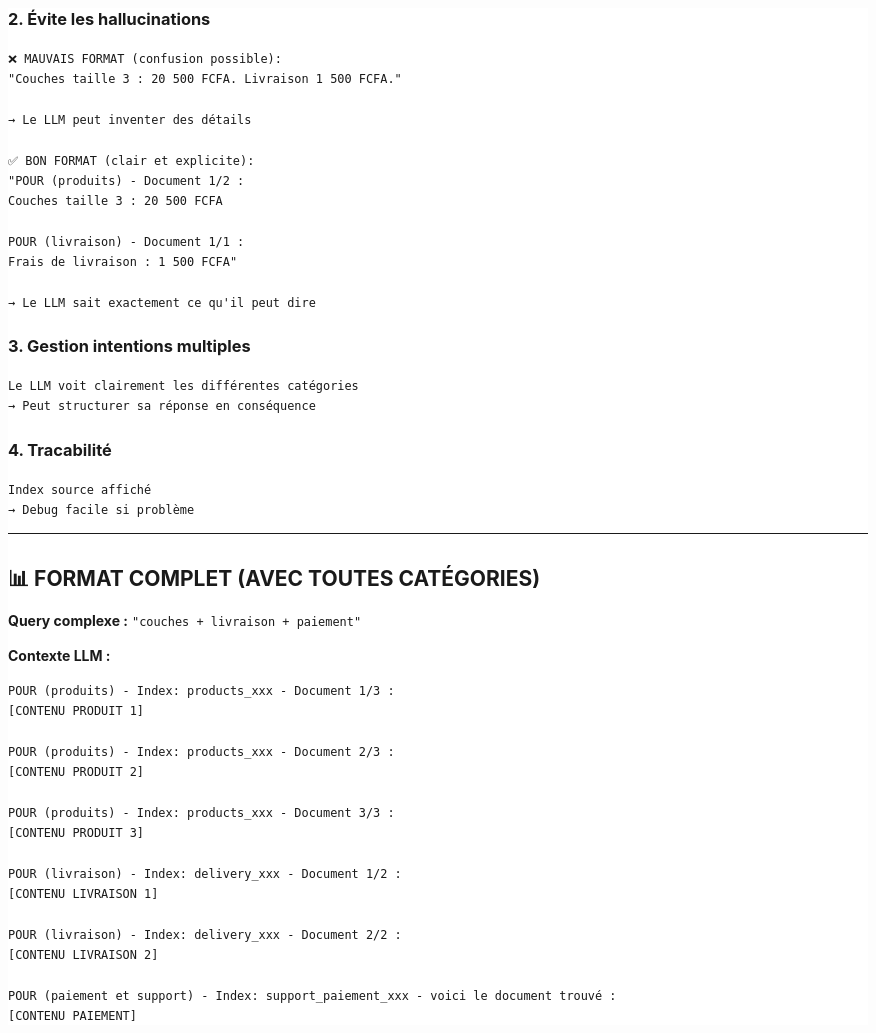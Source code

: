 ### **2. Évite les hallucinations**
```
❌ MAUVAIS FORMAT (confusion possible):
"Couches taille 3 : 20 500 FCFA. Livraison 1 500 FCFA."

→ Le LLM peut inventer des détails

✅ BON FORMAT (clair et explicite):
"POUR (produits) - Document 1/2 :
Couches taille 3 : 20 500 FCFA

POUR (livraison) - Document 1/1 :
Frais de livraison : 1 500 FCFA"

→ Le LLM sait exactement ce qu'il peut dire
```

### **3. Gestion intentions multiples**
```
Le LLM voit clairement les différentes catégories
→ Peut structurer sa réponse en conséquence
```

### **4. Tracabilité**
```
Index source affiché
→ Debug facile si problème
```

---

## 📊 FORMAT COMPLET (AVEC TOUTES CATÉGORIES)

**Query complexe :** `"couches + livraison + paiement"`

**Contexte LLM :**
```
POUR (produits) - Index: products_xxx - Document 1/3 :
[CONTENU PRODUIT 1]

POUR (produits) - Index: products_xxx - Document 2/3 :
[CONTENU PRODUIT 2]

POUR (produits) - Index: products_xxx - Document 3/3 :
[CONTENU PRODUIT 3]

POUR (livraison) - Index: delivery_xxx - Document 1/2 :
[CONTENU LIVRAISON 1]

POUR (livraison) - Index: delivery_xxx - Document 2/2 :
[CONTENU LIVRAISON 2]

POUR (paiement et support) - Index: support_paiement_xxx - voici le document trouvé :
[CONTENU PAIEMENT]
```
